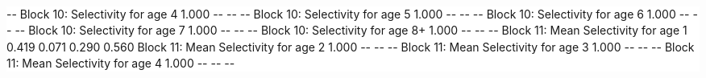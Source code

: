    <td style="text-align:right;"> -- </td>
  </tr>
  <tr>
   <td style="text-align:left;"> Block 10: Selectivity for age 4 </td>
   <td style="text-align:right;"> 1.000 </td>
   <td style="text-align:right;"> -- </td>
   <td style="text-align:right;"> -- </td>
   <td style="text-align:right;"> -- </td>
  </tr>
  <tr>
   <td style="text-align:left;"> Block 10: Selectivity for age 5 </td>
   <td style="text-align:right;"> 1.000 </td>
   <td style="text-align:right;"> -- </td>
   <td style="text-align:right;"> -- </td>
   <td style="text-align:right;"> -- </td>
  </tr>
  <tr>
   <td style="text-align:left;"> Block 10: Selectivity for age 6 </td>
   <td style="text-align:right;"> 1.000 </td>
   <td style="text-align:right;"> -- </td>
   <td style="text-align:right;"> -- </td>
   <td style="text-align:right;"> -- </td>
  </tr>
  <tr>
   <td style="text-align:left;"> Block 10: Selectivity for age 7 </td>
   <td style="text-align:right;"> 1.000 </td>
   <td style="text-align:right;"> -- </td>
   <td style="text-align:right;"> -- </td>
   <td style="text-align:right;"> -- </td>
  </tr>
  <tr>
   <td style="text-align:left;"> Block 10: Selectivity for age 8+ </td>
   <td style="text-align:right;"> 1.000 </td>
   <td style="text-align:right;"> -- </td>
   <td style="text-align:right;"> -- </td>
   <td style="text-align:right;"> -- </td>
  </tr>
  <tr>
   <td style="text-align:left;"> Block 11: Mean Selectivity for age 1 </td>
   <td style="text-align:right;"> 0.419 </td>
   <td style="text-align:right;"> 0.071 </td>
   <td style="text-align:right;"> 0.290 </td>
   <td style="text-align:right;"> 0.560 </td>
  </tr>
  <tr>
   <td style="text-align:left;"> Block 11: Mean Selectivity for age 2 </td>
   <td style="text-align:right;"> 1.000 </td>
   <td style="text-align:right;"> -- </td>
   <td style="text-align:right;"> -- </td>
   <td style="text-align:right;"> -- </td>
  </tr>
  <tr>
   <td style="text-align:left;"> Block 11: Mean Selectivity for age 3 </td>
   <td style="text-align:right;"> 1.000 </td>
   <td style="text-align:right;"> -- </td>
   <td style="text-align:right;"> -- </td>
   <td style="text-align:right;"> -- </td>
  </tr>
  <tr>
   <td style="text-align:left;"> Block 11: Mean Selectivity for age 4 </td>
   <td style="text-align:right;"> 1.000 </td>
   <td style="text-align:right;"> -- </td>
   <td style="text-align:right;"> -- </td>
   <td style="text-align:right;"> -- </td>